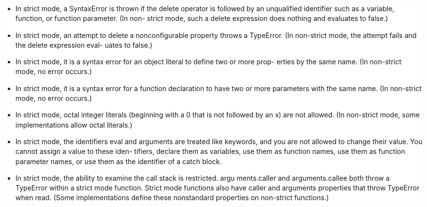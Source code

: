  - In strict mode, a SyntaxError is thrown if the delete operator is followed by an unqualified identifier such as a variable, function, or function parameter. (In non- strict mode, such a delete expression does nothing and evaluates to false.)
 
 - In strict mode, an attempt to delete a nonconfigurable property throws a TypeError. (In non-strict mode, the attempt fails and the delete expression eval- uates to false.)
 
 - In strict mode, it is a syntax error for an object literal to define two or more prop- erties by the same name. (In non-strict mode, no error occurs.)
 
 - In strict mode, it is a syntax error for a function declaration to have two or more parameters with the same name. (In non-strict mode, no error occurs.)
 
 - In strict mode, octal integer literals (beginning with a 0 that is not followed by an x) are not allowed. (In non-strict mode, some implementations allow octal literals.)
 
 - In strict mode, the identifiers eval and arguments are treated like keywords, and you are not allowed to change their value. You cannot assign a value to these iden- tifiers, declare them as variables, use them as function names, use them as function parameter names, or use them as the identifier of a catch block.
 
 - In strict mode, the ability to examine the call stack is restricted. argu ments.caller and arguments.callee both throw a TypeError within a strict mode function. Strict mode functions also have caller and arguments properties that throw TypeError when read. (Some implementations define these nonstandard properties on non-strict functions.)



